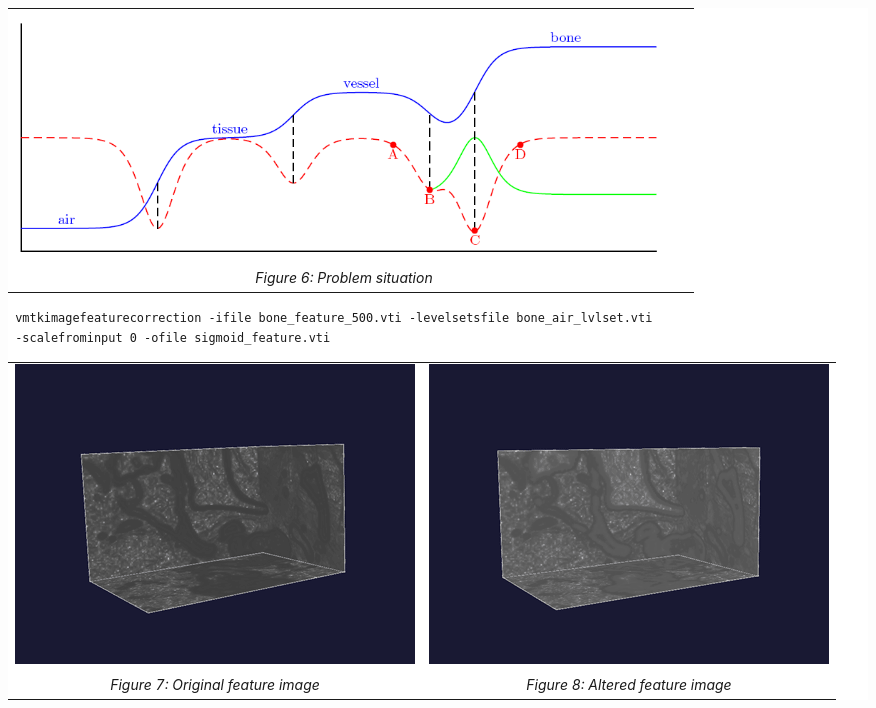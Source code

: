 |    		 			  |     					      |
|:----------------------------------------:|:---------------------------------------------------:|
|![Figure6](/media/Tutorials/Jansen_problemsituation.png)|
|*Figure 6: Problem situation*

     vmtkimagefeaturecorrection -ifile bone_feature_500.vti -levelsetsfile bone_air_lvlset.vti 
     -scalefrominput 0 -ofile sigmoid_feature.vti

|    		 			  |     					      |
|:----------------------------------------:|:---------------------------------------------------:|
|![Figure7](/media/Tutorials/Jansen_original.png)|![Figure8](/media/Tutorials/Jansen_altered.png)
|*Figure 7: Original feature image*|*Figure 8: Altered feature image*
